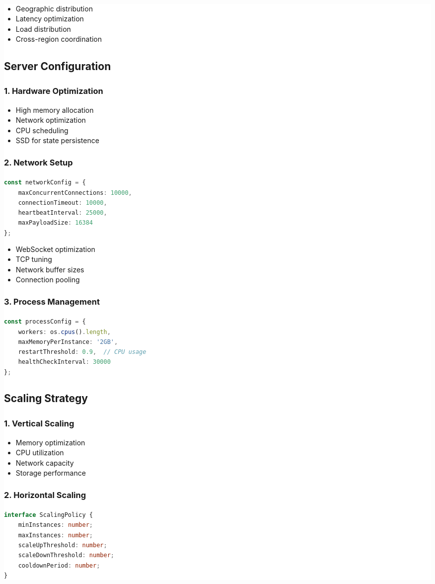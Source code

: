 - Geographic distribution
- Latency optimization
- Load distribution
- Cross-region coordination

## Server Configuration

### 1. Hardware Optimization
- High memory allocation
- Network optimization
- CPU scheduling
- SSD for state persistence

### 2. Network Setup
```typescript
const networkConfig = {
    maxConcurrentConnections: 10000,
    connectionTimeout: 10000,
    heartbeatInterval: 25000,
    maxPayloadSize: 16384
};
```

- WebSocket optimization
- TCP tuning
- Network buffer sizes
- Connection pooling

### 3. Process Management
```typescript
const processConfig = {
    workers: os.cpus().length,
    maxMemoryPerInstance: '2GB',
    restartThreshold: 0.9,  // CPU usage
    healthCheckInterval: 30000
};
```

## Scaling Strategy

### 1. Vertical Scaling
- Memory optimization
- CPU utilization
- Network capacity
- Storage performance

### 2. Horizontal Scaling
```typescript
interface ScalingPolicy {
    minInstances: number;
    maxInstances: number;
    scaleUpThreshold: number;
    scaleDownThreshold: number;
    cooldownPeriod: number;
}
```
